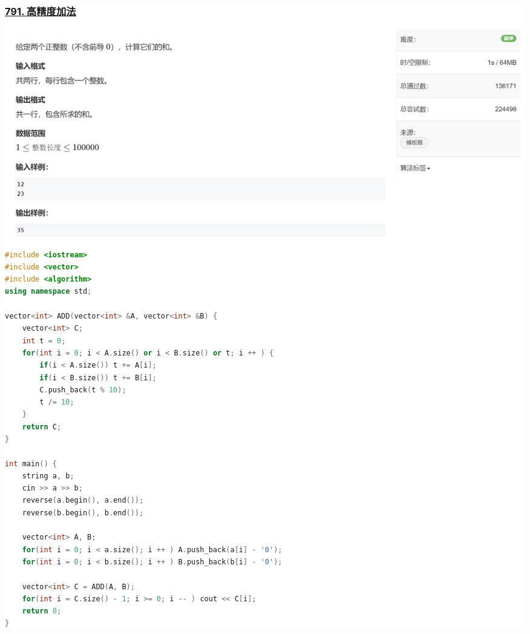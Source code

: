 ### [791. 高精度加法](https://www.acwing.com/problem/content/793/)

![](https://raw.githubusercontent.com/qqcykbz001/acwing/main/791-%E9%AB%98%E7%B2%BE%E5%BA%A6%E5%8A%A0%E6%B3%95.png)

```cpp
#include <iostream>
#include <vector>
#include <algorithm>
using namespace std;

vector<int> ADD(vector<int> &A, vector<int> &B) {
    vector<int> C;
    int t = 0;
    for(int i = 0; i < A.size() or i < B.size() or t; i ++ ) {
        if(i < A.size()) t += A[i];
        if(i < B.size()) t += B[i];
        C.push_back(t % 10);
        t /= 10;
    }
    return C;
}

int main() {
    string a, b;
    cin >> a >> b;
    reverse(a.begin(), a.end());
    reverse(b.begin(), b.end());
    
    vector<int> A, B;
    for(int i = 0; i < a.size(); i ++ ) A.push_back(a[i] - '0');
    for(int i = 0; i < b.size(); i ++ ) B.push_back(b[i] - '0');

    vector<int> C = ADD(A, B);
    for(int i = C.size() - 1; i >= 0; i -- ) cout << C[i];
    return 0;
}
```
